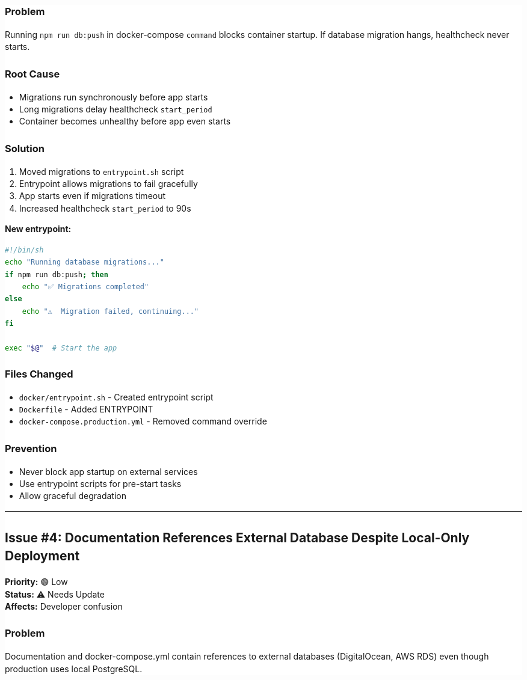 ### Problem
Running `npm run db:push` in docker-compose `command` blocks container startup. If database migration hangs, healthcheck never starts.

### Root Cause
- Migrations run synchronously before app starts
- Long migrations delay healthcheck `start_period`
- Container becomes unhealthy before app even starts

### Solution
1. Moved migrations to `entrypoint.sh` script
2. Entrypoint allows migrations to fail gracefully
3. App starts even if migrations timeout
4. Increased healthcheck `start_period` to 90s

**New entrypoint:**
```bash
#!/bin/sh
echo "Running database migrations..."
if npm run db:push; then
    echo "✅ Migrations completed"
else
    echo "⚠️  Migration failed, continuing..."
fi

exec "$@"  # Start the app
```

### Files Changed
- `docker/entrypoint.sh` - Created entrypoint script
- `Dockerfile` - Added ENTRYPOINT
- `docker-compose.production.yml` - Removed command override

### Prevention
- Never block app startup on external services
- Use entrypoint scripts for pre-start tasks
- Allow graceful degradation

---

## Issue #4: Documentation References External Database Despite Local-Only Deployment

**Priority:** 🟢 Low  
**Status:** ⚠️ Needs Update  
**Affects:** Developer confusion

### Problem
Documentation and docker-compose.yml contain references to external databases (DigitalOcean, AWS RDS) even though production uses local PostgreSQL.
